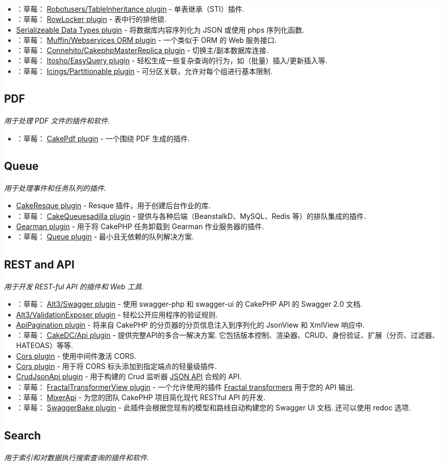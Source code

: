 - ：草莓： [Robotusers/TableInheritance plugin](https://github.com/robotusers/cakephp-table-inheritance) - 单表继承（STI）插件.
- ：草莓： [RowLocker plugin](https://github.com/lorenzo/row-locker) - 表中行的排他锁.
- [Serializeable Data Types plugin](https://github.com/burzum/cakephp-serialize-data-types) - 将数据库内容序列化为 JSON 或使用 phps 序列化函数.
- ：草莓： [Muffin/Webservices ORM plugin](https://github.com/usemuffin/webservice) - 一个类似于 ORM 的 Web 服务接口.
- ：草莓： [Connehito/CakephpMasterReplica plugin](https://github.com/Connehito/cakephp-master-replica) - 切换主/副本数据库连接.
- ：草莓： [Itosho/EasyQuery plugin](https://github.com/itosho/easy-query) - 轻松生成一些复杂查询的行为，如（批量）插入/更新插入等.
- ：草莓： [Icings/Partitionable plugin](https://github.com/icings/partitionable) - 可分区关联，允许对每个组进行基本限制.

## PDF
*用于处理 PDF 文件的插件和软件.*

- ：草莓： [CakePdf plugin](https://github.com/FriendsOfCake/CakePdf) - 一个围绕 PDF 生成的插件.

## Queue
*用于处理事件和任务队列的插件.*

- [CakeResque plugin](https://github.com/wa0x6e/Cake-Resque) - Resque 插件，用于创建后台作业的库.
- ：草莓： [CakeQueuesadilla plugin](https://github.com/josegonzalez/cakephp-queuesadilla) - 提供与各种后端（BeanstalkD、MySQL、Redis 等）的排队集成的插件.
- [Gearman plugin](https://github.com/cvo-technologies/cakephp-gearman) - 用于将 CakePHP 任务卸载到 Gearman 作业服务器的插件.
- ：草莓： [Queue plugin](https://github.com/dereuromark/cakephp-queue) - 最小且无依赖的队列解决方案.

## REST and API
*用于开发 REST-ful API 的插件和 Web 工具.*

- ：草莓： [Alt3/Swagger plugin](https://github.com/alt3/cakephp-swagger) - 使用 swagger-php 和 swagger-ui 的 CakePHP API 的 Swagger 2.0 文档.
- [Alt3/ValidationExposer plugin](https://github.com/alt3/cakephp-validation-exposer) - 轻松公开应用程序的验证规则.
- [ApiPagination plugin](https://github.com/bcrowe/cakephp-api-pagination) - 将来自 CakePHP 的分页器的分页信息注入到序列化的 JsonView 和 XmlView 响应中.
- ：草莓： [CakeDC/Api plugin](https://github.com/CakeDC/cakephp-api)  - 提供完整API的多合一解决方案. 它包括版本控制、渲染器、CRUD、身份验证、扩展（分页、过滤器、HATEOAS）等等.
- [Cors plugin](https://github.com/ozee31/cakephp-cors) - 使用中间件激活 CORS.
- [Cors plugin](https://github.com/snelg/cakephp-cors) - 用于将 CORS 标头添加到指定端点的轻量级插件.
- [CrudJsonApi plugin](https://github.com/FriendsOfCake/crud-json-api) - 用于构建的 Crud 监听器 [JSON API](https://jsonapi.org/) 合规的 API.
- ：草莓： [FractalTransformerView plugin](https://github.com/andrej-griniuk/cakephp-fractal-transformer-view) - 一个允许使用的插件 [Fractal transformers](https://fractal.thephpleague.com/transformers/) 用于您的 API 输出.
- ：草莓： [MixerApi](https://mixerapi.com) - 为您的团队 CakePHP 项目简化现代 RESTful API 的开发.
- ：草莓： [SwaggerBake plugin](https://github.com/cnizzardini/cakephp-swagger-bake)  - 此插件会根据您现有的模型和路线自动构建您的 Swagger UI 文档. 还可以使用 redoc 选项.

## Search
*用于索引和对数据执行搜索查询的插件和软件.*
